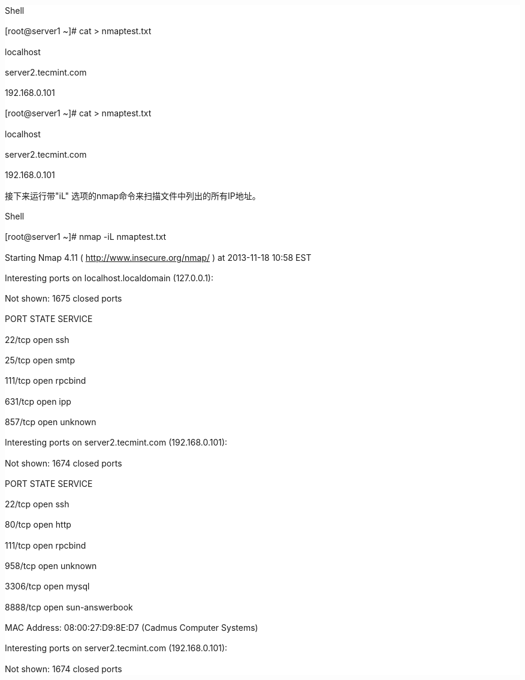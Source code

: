 Shell

[root@server1 ~]# cat > nmaptest.txt

localhost
  
server2.tecmint.com
  
192.168.0.101
  
[root@server1 ~]# cat > nmaptest.txt

localhost
  
server2.tecmint.com
  
192.168.0.101
  
接下来运行带"iL" 选项的nmap命令来扫描文件中列出的所有IP地址。

Shell

[root@server1 ~]# nmap -iL nmaptest.txt

Starting Nmap 4.11 ( http://www.insecure.org/nmap/ ) at 2013-11-18 10:58 EST
  
Interesting ports on localhost.localdomain (127.0.0.1):
  
Not shown: 1675 closed ports
  
PORT STATE SERVICE
  
22/tcp open ssh
  
25/tcp open smtp
  
111/tcp open rpcbind
  
631/tcp open ipp
  
857/tcp open unknown

Interesting ports on server2.tecmint.com (192.168.0.101):
  
Not shown: 1674 closed ports
  
PORT STATE SERVICE
  
22/tcp open ssh
  
80/tcp open http
  
111/tcp open rpcbind
  
958/tcp open unknown
  
3306/tcp open mysql
  
8888/tcp open sun-answerbook
  
MAC Address: 08:00:27:D9:8E:D7 (Cadmus Computer Systems)

Interesting ports on server2.tecmint.com (192.168.0.101):
  
Not shown: 1674 closed ports
  
